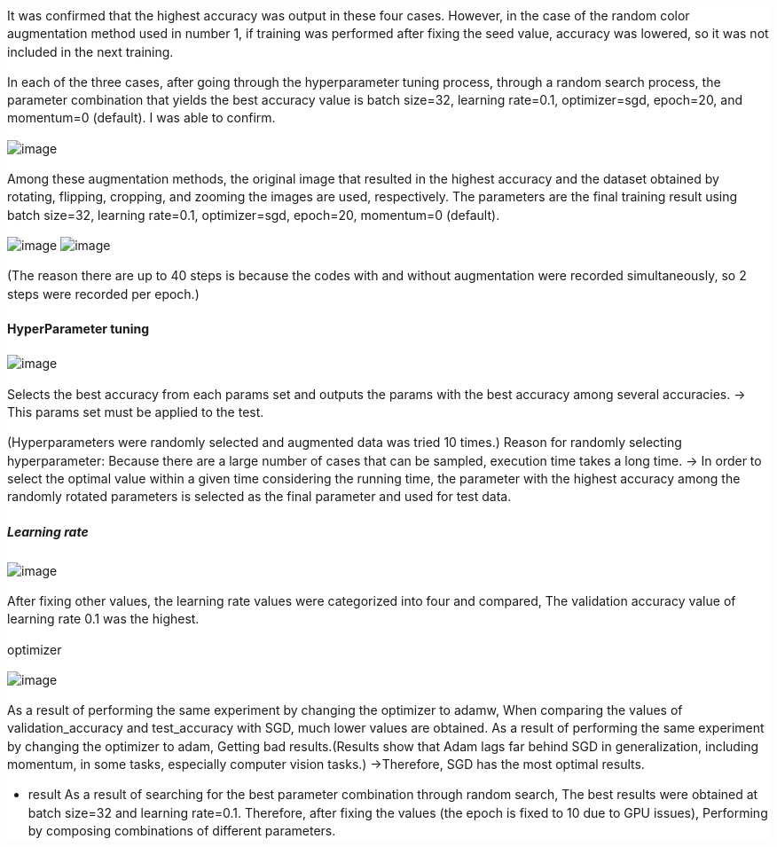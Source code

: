 It was confirmed that the highest accuracy was output in these four cases.
However, in the case of the random color augmentation method used in number 1, if training was performed after fixing the seed value, accuracy was lowered, so it was not included in the next training.

In each of the three cases, after going through the hyperparameter tuning process, through a random search process, the parameter combination that yields the best accuracy value is batch size=32, learning rate=0.1, optimizer=sgd, epoch=20, and momentum=0 (default). I was able to confirm. 

<img width="583" alt="image" src="https://github.com/Chae0510/ComputerVision_TeamProject/assets/85086390/1167a3d2-d9c7-4408-b26c-f737e11b8e1f">

Among these augmentation methods, the original image that resulted in the highest accuracy and the dataset obtained by rotating, flipping, cropping, and zooming the images are used, respectively.
The parameters are the final training result using batch size=32, learning rate=0.1, optimizer=sgd, epoch=20, momentum=0 (default).

<img width="586" alt="image" src="https://github.com/Chae0510/ComputerVision_TeamProject/assets/85086390/47dbe7a3-c6d3-490b-86f6-ff3274707720">

<img width="601" alt="image" src="https://github.com/Chae0510/ComputerVision_TeamProject/assets/85086390/aa3a0e8d-d766-4311-80cb-10300466cbc3">

(The reason there are up to 40 steps is because the codes with and without augmentation were recorded simultaneously, so 2 steps were recorded per epoch.)

#### HyperParameter tuning
<img width="584" alt="image" src="https://github.com/Chae0510/ComputerVision_TeamProject/assets/85086390/541ffe53-db4e-4bfe-ba7d-b5b1df0d5f83">

Selects the best accuracy from each params set and outputs the params with the best accuracy among several accuracies. -> This params set must be applied to the test.

(Hyperparameters were randomly selected and augmented data was tried 10 times.)
Reason for randomly selecting hyperparameter: Because there are a large number of cases that can be sampled, execution time takes a long time. -> In order to select the optimal value within a given time considering the running time, the parameter with the highest accuracy among the randomly rotated parameters is selected as the final parameter and used for test data.

##### Learning rate

<img width="590" alt="image" src="https://github.com/Chae0510/ComputerVision_TeamProject/assets/85086390/8aad9c8b-e9c6-4be3-9740-9db8f22530f5">

After fixing other values, the learning rate values ​​were categorized into four and compared,
The validation accuracy value of learning rate 0.1 was the highest.

optimizer

<img width="585" alt="image" src="https://github.com/Chae0510/ComputerVision_TeamProject/assets/85086390/59afcd8e-5ebf-4d0c-b839-c14b4e7a5149">

As a result of performing the same experiment by changing the optimizer to adamw, When comparing the values ​​of validation_accuracy and test_accuracy with SGD, much lower values ​​are obtained.
As a result of performing the same experiment by changing the optimizer to adam, Getting bad results.(Results show that Adam lags far behind SGD in generalization, including momentum, in some tasks, especially computer vision tasks.)
->Therefore, SGD has the most optimal results.
- result
As a result of searching for the best parameter combination through random search, The best results were obtained at batch size=32 and learning rate=0.1.
Therefore, after fixing the values ​​(the epoch is fixed to 10 due to GPU issues), Performing by composing combinations of different parameters.
